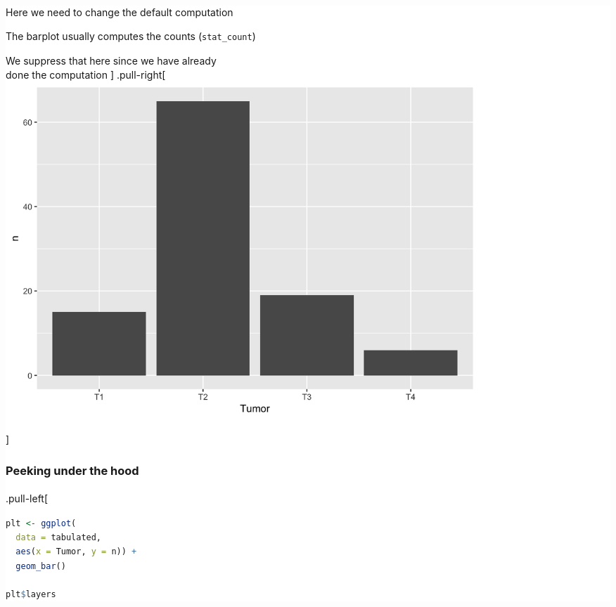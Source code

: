 Here we need to change the default computation    

The barplot usually computes the counts (`stat_count`)  

We suppress that here since we have already   
done the computation
]
.pull-right[
<img src="02-ggplot_files/figure-html/unnamed-chunk-31-1.png" width="672" />

]


### Peeking under the hood

.pull-left[

```r
plt <- ggplot(
  data = tabulated,
  aes(x = Tumor, y = n)) +
  geom_bar()

plt$layers
```
